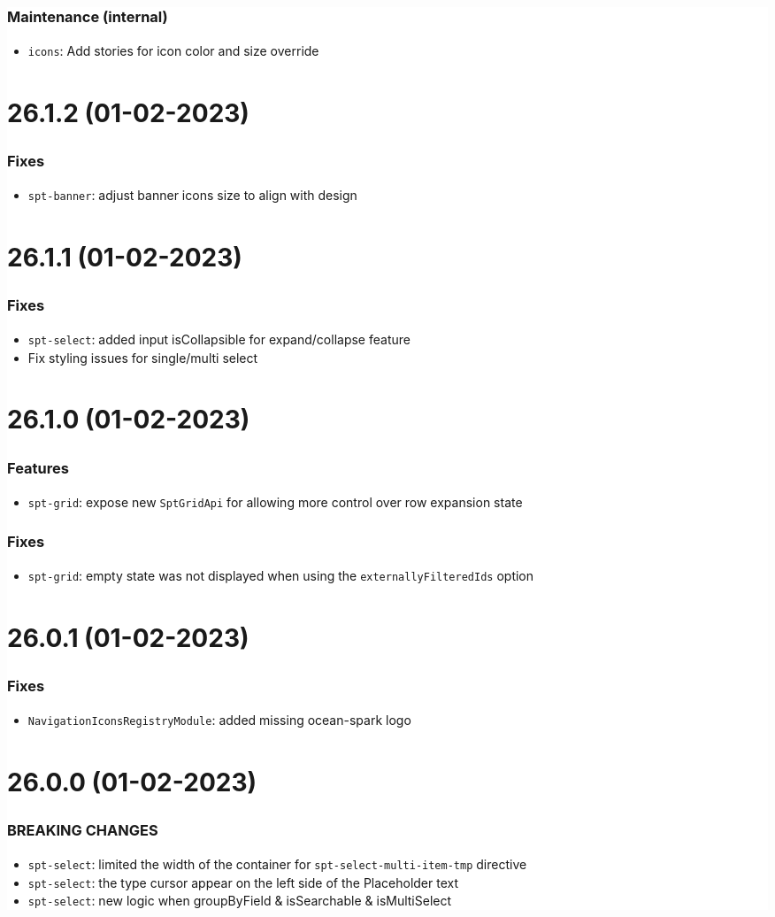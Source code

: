 ### Maintenance (internal)

* `icons`: Add stories for icon color and size override

<a name="26.1.2"></a>

# 26.1.2 (01-02-2023)

### Fixes

* `spt-banner`: adjust banner icons size to align with design

<a name="26.1.1"></a>

# 26.1.1 (01-02-2023)

### Fixes

* `spt-select`: added input isCollapsible for expand/collapse feature
* Fix styling issues for single/multi select

<a name="26.1.0"></a>

# 26.1.0 (01-02-2023)

### Features

* `spt-grid`: expose new `SptGridApi` for allowing more control over row expansion state

### Fixes

* `spt-grid`: empty state was not displayed when using the `externallyFilteredIds` option

<a name="26.0.1"></a>

# 26.0.1 (01-02-2023)

### Fixes

* `NavigationIconsRegistryModule`: added missing ocean-spark logo

<a name="26.0.0"></a>

# 26.0.0 (01-02-2023)

### BREAKING CHANGES

* `spt-select`: limited the width of the container for `spt-select-multi-item-tmp` directive
* `spt-select`: the type cursor appear on the left side of the Placeholder text
* `spt-select`: new logic when groupByField & isSearchable & isMultiSelect
